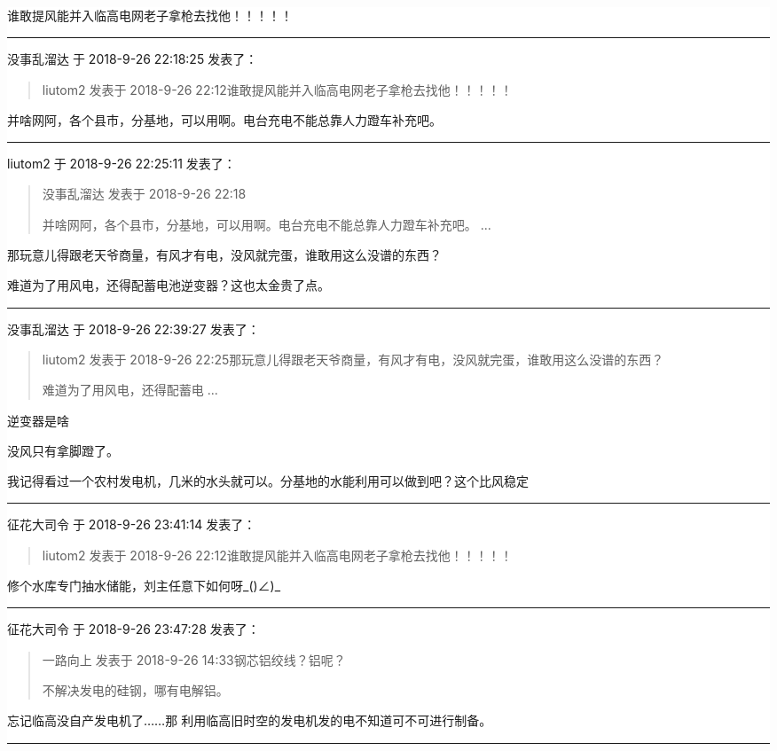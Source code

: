 
谁敢提风能并入临高电网老子拿枪去找他！！！！！

---------

没事乱溜达 于 2018-9-26 22:18:25 发表了：

> liutom2 发表于 2018-9-26 22:12谁敢提风能并入临高电网老子拿枪去找他！！！！！



并啥网阿，各个县市，分基地，可以用啊。电台充电不能总靠人力蹬车补充吧。

---------

liutom2 于 2018-9-26 22:25:11 发表了：

> 没事乱溜达 发表于 2018-9-26 22:18
> 
> 并啥网阿，各个县市，分基地，可以用啊。电台充电不能总靠人力蹬车补充吧。 ...



那玩意儿得跟老天爷商量，有风才有电，没风就完蛋，谁敢用这么没谱的东西？

难道为了用风电，还得配蓄电池逆变器？这也太金贵了点。

---------

没事乱溜达 于 2018-9-26 22:39:27 发表了：

> liutom2 发表于 2018-9-26 22:25那玩意儿得跟老天爷商量，有风才有电，没风就完蛋，谁敢用这么没谱的东西？
> 
> 难道为了用风电，还得配蓄电 ...



逆变器是啥

没风只有拿脚蹬了。

我记得看过一个农村发电机，几米的水头就可以。分基地的水能利用可以做到吧？这个比风稳定

---------

征花大司令 于 2018-9-26 23:41:14 发表了：

> liutom2 发表于 2018-9-26 22:12谁敢提风能并入临高电网老子拿枪去找他！！！！！



修个水库专门抽水储能，刘主任意下如何呀\_()∠)\_

---------

征花大司令 于 2018-9-26 23:47:28 发表了：

> 一路向上 发表于 2018-9-26 14:33钢芯铝绞线？铝呢？
> 
> 不解决发电的硅钢，哪有电解铝。



忘记临高没自产发电机了……那 利用临高旧时空的发电机发的电不知道可不可进行制备。

---------
